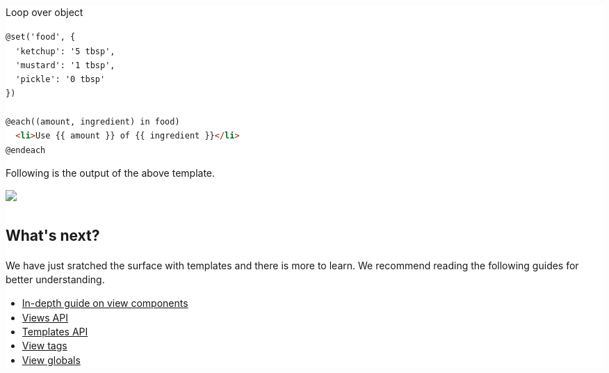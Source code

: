 Loop over object

```html
@set('food', {
  'ketchup': '5 tbsp',
  'mustard': '1 tbsp',
  'pickle': '0 tbsp'
})

@each((amount, ingredient) in food)
  <li>Use {{ amount }} of {{ ingredient }}</li>
@endeach
```

Following is the output of the above template.

![](/edge-loop-objects.png)

## What's next?
We have just sratched the surface with templates and there is more to learn. We recommend reading the following guides for better understanding.

- [In-depth guide on view components](components-in-depth)
- [Views API](/api/views)
- [Templates API](/api/templates)
- [View tags](/api/view-tags)
- [View globals](/api/view-globals)
